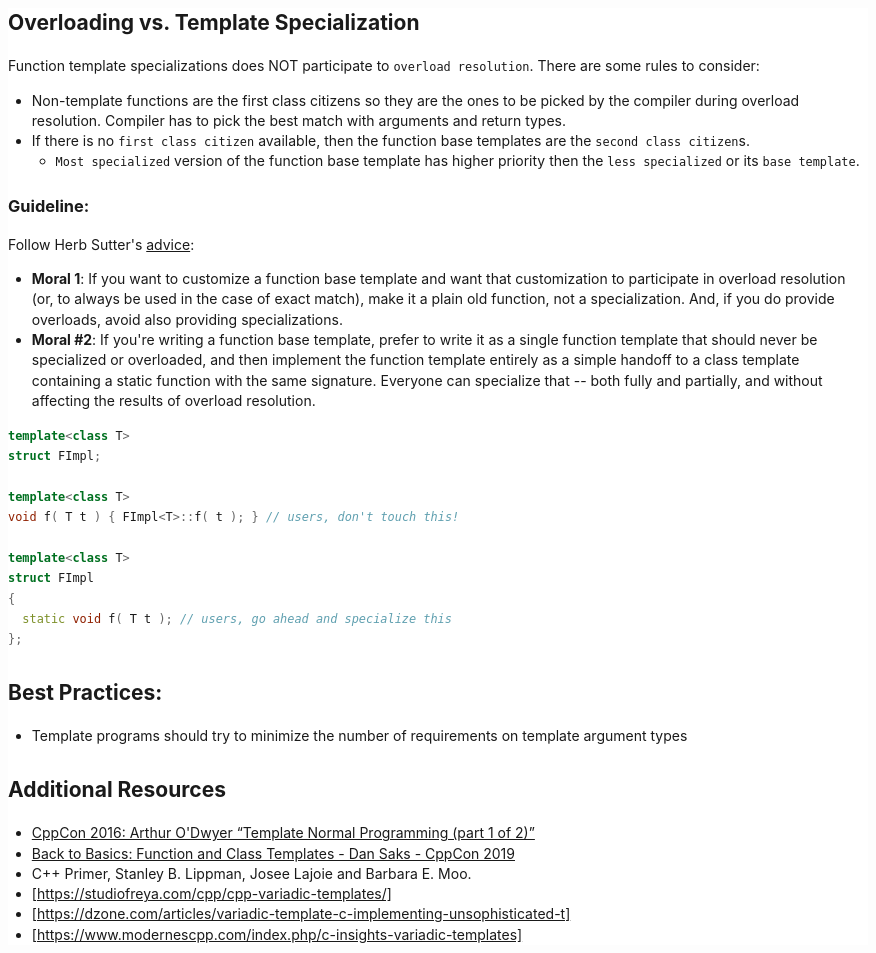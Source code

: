 ## Overloading vs. Template Specialization
Function template specializations does NOT participate to `overload resolution`. There are some rules to consider:

- Non-template functions are the first class citizens so they are the ones to be picked by the compiler during overload resolution. Compiler has to pick the best match with arguments and return types.
- If there is no `first class citizen` available, then the function base templates are the `second class citizen`s.
    * `Most specialized` version of the function base template has higher priority then the `less specialized` or its `base template`.

### Guideline:
Follow Herb Sutter's [advice](<http://www.gotw.ca/publications/mill17.htm>): 
- **Moral 1**: If you want to customize a function base template and want that customization to participate in overload resolution (or, to always be used in the case of exact match), make it a plain old function, not a specialization. And, if you do provide overloads, avoid also providing specializations.
- **Moral #2**: If you're writing a function base template, prefer to write it as a single function template that should never be specialized or overloaded, and then implement the function template entirely as a simple handoff to a class template containing a static function with the same signature. Everyone can specialize that -- both fully and partially, and without affecting the results of overload resolution.

```cpp
template<class T> 
struct FImpl;

template<class T> 
void f( T t ) { FImpl<T>::f( t ); } // users, don't touch this!

template<class T> 
struct FImpl 
{ 
  static void f( T t ); // users, go ahead and specialize this 
};
```

## Best Practices:
- Template programs should try to minimize the number of requirements on template argument types

## Additional Resources
- [CppCon 2016: Arthur O'Dwyer “Template Normal Programming (part 1 of 2)”](<https://www.youtube.com/watch?v=vwrXHznaYLA&feature=youtu.be>)
- [Back to Basics: Function and Class Templates - Dan Saks - CppCon 2019](<https://www.youtube.com/watch?v=LMP_sxOaz6g>)
- C++ Primer, Stanley B. Lippman, Josee Lajoie and Barbara E. Moo.
- [https://studiofreya.com/cpp/cpp-variadic-templates/]
- [https://dzone.com/articles/variadic-template-c-implementing-unsophisticated-t]
- [https://www.modernescpp.com/index.php/c-insights-variadic-templates]